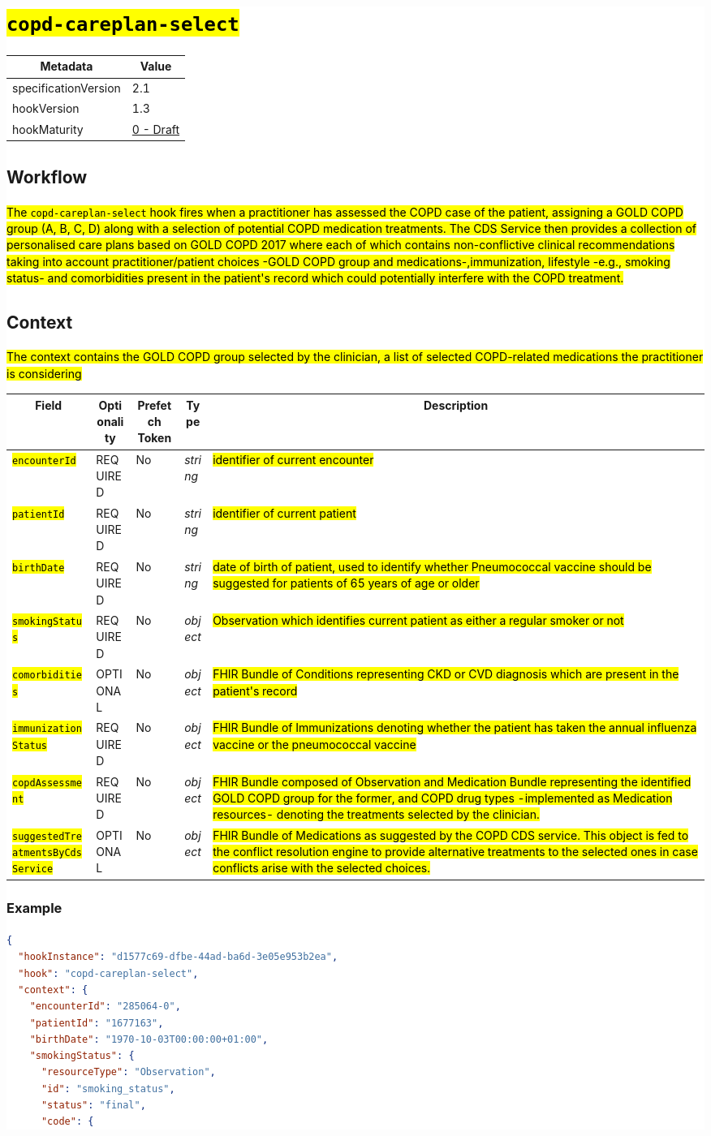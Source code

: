 # <mark>`copd-careplan-select`</mark>

| Metadata | Value
| ---- | ----
| specificationVersion | 2.1
| hookVersion | 1.3
| hookMaturity | [0 - Draft](../../specification/1.0/#hook-maturity-model)

## Workflow

<mark>The `copd-careplan-select` hook fires when a practitioner has assessed the COPD case of the patient, assigning a GOLD COPD group (A, B, C, D) along with a selection of potential COPD medication treatments. The CDS Service then provides a collection of personalised care plans based on GOLD COPD 2017 where each of which contains non-conflictive clinical recommendations taking into account practitioner/patient choices -GOLD COPD group and medications-,immunization, lifestyle -e.g., smoking status- and comorbidities present in the patient's record which could potentially interfere with the COPD treatment.</mark>

## Context

<mark>The context contains the GOLD COPD group selected by the clinician, a list of selected COPD-related medications the practitioner is considering</mark>

Field | Optionality | Prefetch Token | Type | Description
----- | -------- | ---- | ---- | ----
<mark>`encounterId`</mark> | REQUIRED | No | *string* | <mark>identifier of current encounter</mark>
<mark>`patientId`</mark> | REQUIRED | No | *string* | <mark>identifier of current patient</mark>
<mark>`birthDate`</mark> | REQUIRED | No | *string* | <mark>date of birth of patient, used to identify whether Pneumococcal vaccine should be suggested for patients of 65 years of age or older</mark>
<mark>`smokingStatus`</mark> | REQUIRED | No | *object* | <mark>Observation which identifies current patient as either a regular smoker or not</mark>
<mark>`comorbidities`</mark> | OPTIONAL | No | *object* | <mark>FHIR Bundle of Conditions representing CKD or CVD diagnosis which are present in the patient's record</mark>
<mark>`immunizationStatus`</mark> | REQUIRED | No | *object* | <mark>FHIR Bundle of Immunizations denoting whether the patient has taken the annual influenza vaccine or the pneumococcal vaccine</mark>
<mark>`copdAssessment`</mark> | REQUIRED | No | *object* | <mark>FHIR Bundle composed of Observation and Medication Bundle  representing the identified GOLD COPD group for the former, and COPD drug types -implemented as Medication resources- denoting the treatments selected by the clinician.</mark>
<mark>`suggestedTreatmentsByCdsService`</mark> | OPTIONAL | No | *object* | <mark>FHIR Bundle of Medications as suggested by the COPD CDS service. This object is fed to the conflict resolution engine to provide alternative treatments to the selected ones in case conflicts arise with the selected choices.</mark>

### Example


```json
{
  "hookInstance": "d1577c69-dfbe-44ad-ba6d-3e05e953b2ea", 
  "hook": "copd-careplan-select",
  "context": {
    "encounterId": "285064-0", 
    "patientId": "1677163",
    "birthDate": "1970-10-03T00:00:00+01:00", 
    "smokingStatus": {
      "resourceType": "Observation",
      "id": "smoking_status",
      "status": "final",
      "code": {
```